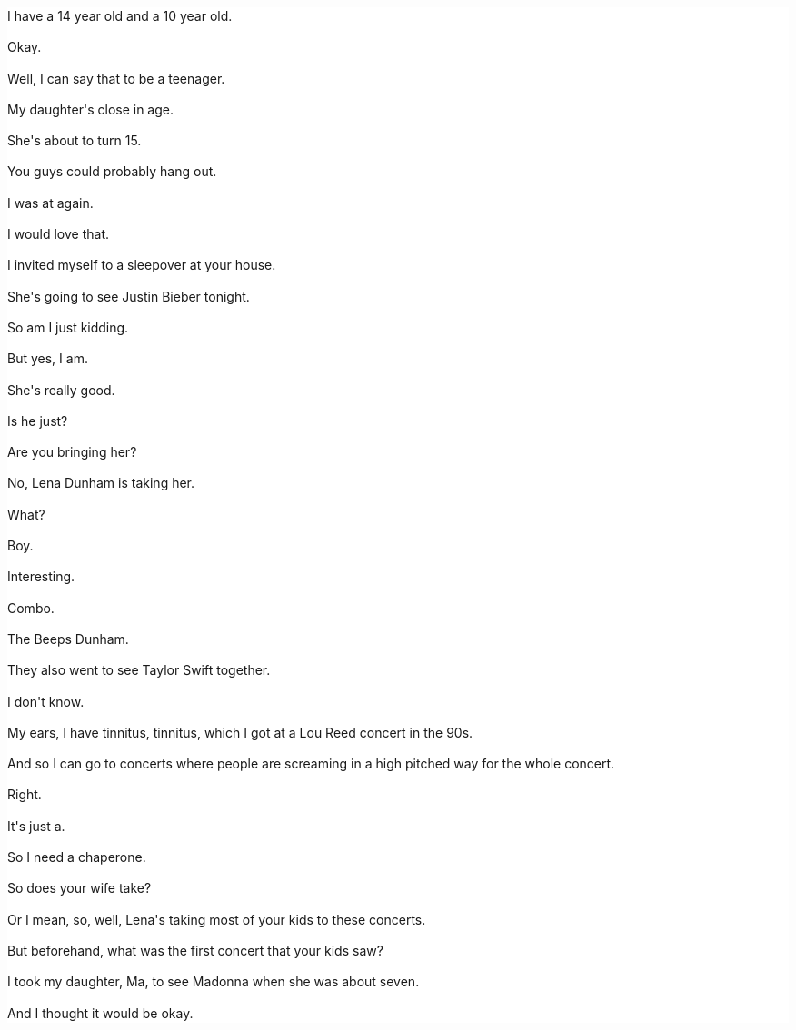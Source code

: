 I have a 14 year old and a 10 year old.

Okay.

Well, I can say that to be a teenager.

My daughter's close in age.

She's about to turn 15.

You guys could probably hang out.

I was at again.

I would love that.

I invited myself to a sleepover at your house.

She's going to see Justin Bieber tonight.

So am I just kidding.

But yes, I am.

She's really good.

Is he just?

Are you bringing her?

No, Lena Dunham is taking her.

What?

Boy.

Interesting.

Combo.

The Beeps Dunham.

They also went to see Taylor Swift together.

I don't know.

My ears, I have tinnitus, tinnitus, which I got at a Lou Reed concert in the 90s.

And so I can go to concerts where people are screaming in a high pitched way for the whole concert.

Right.

It's just a.

So I need a chaperone.

So does your wife take?

Or I mean, so, well, Lena's taking most of your kids to these concerts.

But beforehand, what was the first concert that your kids saw?

I took my daughter, Ma, to see Madonna when she was about seven.

And I thought it would be okay.
